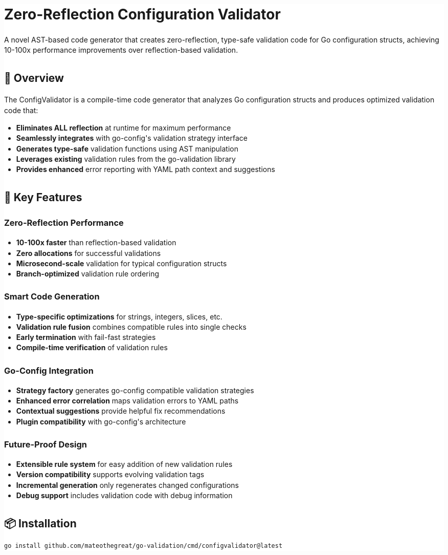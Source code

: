 # Zero-Reflection Configuration Validator

A novel AST-based code generator that creates zero-reflection, type-safe validation code for Go configuration structs, achieving 10-100x performance improvements over reflection-based validation.

## 🎯 Overview

The ConfigValidator is a compile-time code generator that analyzes Go configuration structs and produces optimized validation code that:

* **Eliminates ALL reflection** at runtime for maximum performance
* **Seamlessly integrates** with go-config's validation strategy interface
* **Generates type-safe** validation functions using AST manipulation
* **Leverages existing** validation rules from the go-validation library
* **Provides enhanced** error reporting with YAML path context and suggestions

## 🚀 Key Features

### **Zero-Reflection Performance**

* **10-100x faster** than reflection-based validation
* **Zero allocations** for successful validations
* **Microsecond-scale** validation for typical configuration structs
* **Branch-optimized** validation rule ordering

### **Smart Code Generation**

* **Type-specific optimizations** for strings, integers, slices, etc.
* **Validation rule fusion** combines compatible rules into single checks
* **Early termination** with fail-fast strategies
* **Compile-time verification** of validation rules

### **Go-Config Integration**

* **Strategy factory** generates go-config compatible validation strategies
* **Enhanced error correlation** maps validation errors to YAML paths
* **Contextual suggestions** provide helpful fix recommendations
* **Plugin compatibility** with go-config's architecture

### **Future-Proof Design**

* **Extensible rule system** for easy addition of new validation rules
* **Version compatibility** supports evolving validation tags
* **Incremental generation** only regenerates changed configurations
* **Debug support** includes validation code with debug information

## 📦 Installation

```bash
go install github.com/mateothegreat/go-validation/cmd/configvalidator@latest
```
